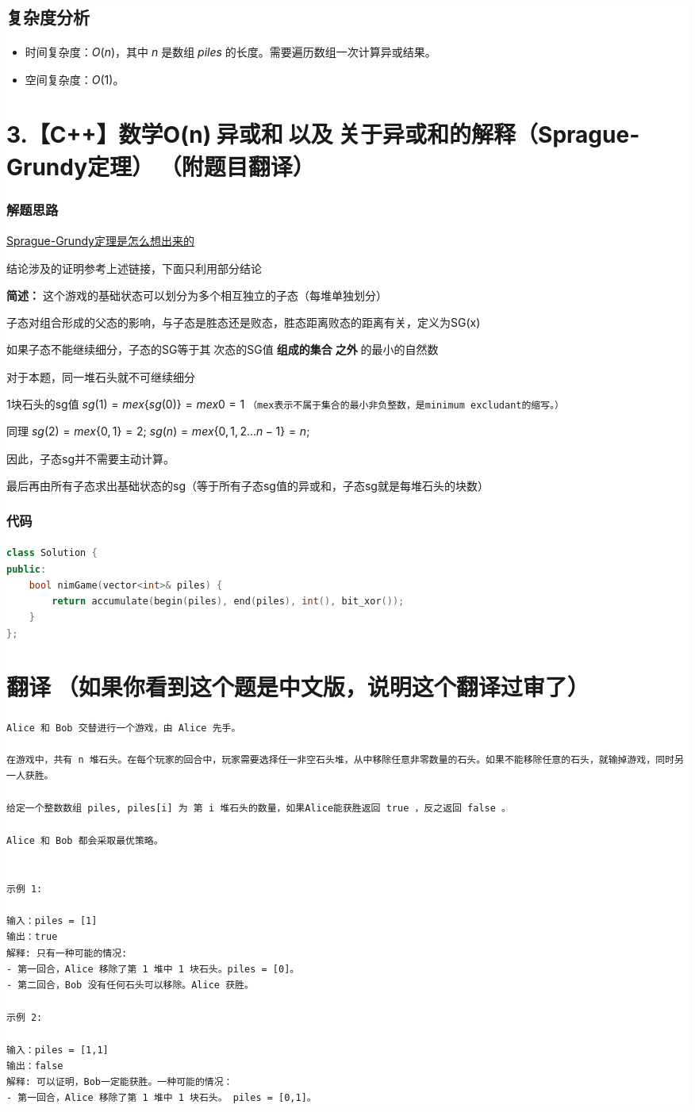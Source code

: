 ## 复杂度分析

- 时间复杂度：$O(n)$，其中 $n$ 是数组 $\textit{piles}$ 的长度。需要遍历数组一次计算异或结果。

- 空间复杂度：$O(1)$。
# 3.【C++】数学O(n) 异或和  以及 关于异或和的解释（Sprague-Grundy定理） （附题目翻译）
### 解题思路
[Sprague-Grundy定理是怎么想出来的](https://zhuanlan.zhihu.com/p/20611132)

结论涉及的证明参考上述链接，下面只利用部分结论

**简述：** 
这个游戏的基础状态可以划分为多个相互独立的子态（每堆单独划分）

子态对组合形成的父态的影响，与子态是胜态还是败态，胜态距离败态的距离有关，定义为SG(x)

如果子态不能继续细分，子态的SG等于其 次态的SG值 **组成的集合** **之外** 的最小的自然数

对于本题，同一堆石头就不可继续细分

1块石头的sg值 $sg(1) = mex\{sg(0)\} = mex{0} = 1$
`（mex表示不属于集合的最小非负整数，是minimum excludant的缩写。）`

同理 $sg(2) = mex\{0, 1\} = 2;$ $sg(n) = mex\{0,1,2...n-1\} = n;$

因此，子态sg并不需要主动计算。

最后再由所有子态求出基础状态的sg（等于所有子态sg值的异或和，子态sg就是每堆石头的块数）
### 代码

```cpp
class Solution {
public:
    bool nimGame(vector<int>& piles) {
        return accumulate(begin(piles), end(piles), int(), bit_xor());
    }
};
```

# 翻译 （如果你看到这个题是中文版，说明这个翻译过审了）
```
Alice 和 Bob 交替进行一个游戏，由 Alice 先手。

在游戏中，共有 n 堆石头。在每个玩家的回合中，玩家需要选择任一非空石头堆，从中移除任意非零数量的石头。如果不能移除任意的石头，就输掉游戏，同时另一人获胜。

给定一个整数数组 piles, piles[i] 为 第 i 堆石头的数量，如果Alice能获胜返回 true ，反之返回 false 。

Alice 和 Bob 都会采取最优策略。


示例 1:

输入：piles = [1]
输出：true
解释: 只有一种可能的情况:
- 第一回合，Alice 移除了第 1 堆中 1 块石头。piles = [0]。
- 第二回合，Bob 没有任何石头可以移除。Alice 获胜。

示例 2:

输入：piles = [1,1]
输出：false
解释: 可以证明，Bob一定能获胜。一种可能的情况：
- 第一回合，Alice 移除了第 1 堆中 1 块石头。 piles = [0,1]。
```